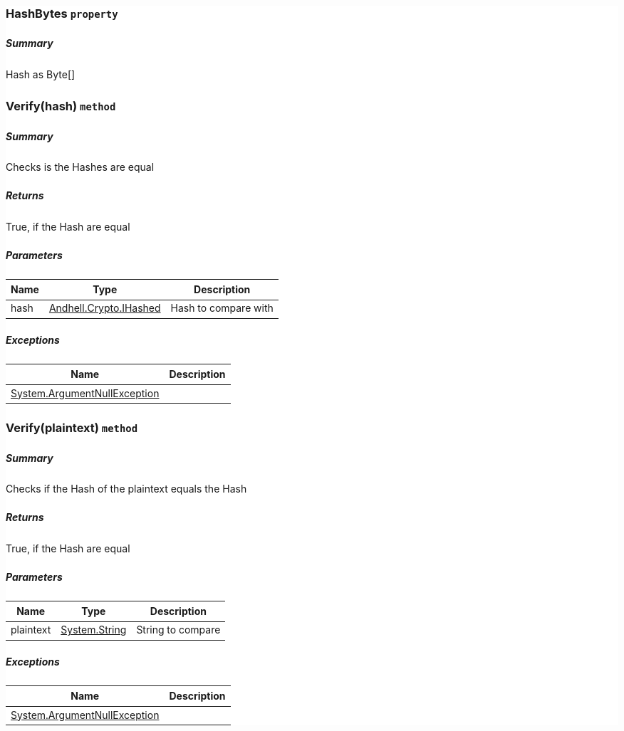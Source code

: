 <a name='P-Andhell-Crypto-Salty-Hash-GenericHash-HashBytes'></a>
### HashBytes `property`

##### Summary

Hash as Byte[]

<a name='M-Andhell-Crypto-Salty-Hash-GenericHash-Verify-Andhell-Crypto-IHashed-'></a>
### Verify(hash) `method`

##### Summary

Checks is the Hashes are equal

##### Returns

True, if the Hash are equal

##### Parameters

| Name | Type | Description |
| ---- | ---- | ----------- |
| hash | [Andhell.Crypto.IHashed](#T-Andhell-Crypto-IHashed 'Andhell.Crypto.IHashed') | Hash to compare with |

##### Exceptions

| Name | Description |
| ---- | ----------- |
| [System.ArgumentNullException](http://msdn.microsoft.com/query/dev14.query?appId=Dev14IDEF1&l=EN-US&k=k:System.ArgumentNullException 'System.ArgumentNullException') |  |

<a name='M-Andhell-Crypto-Salty-Hash-GenericHash-Verify-System-String-'></a>
### Verify(plaintext) `method`

##### Summary

Checks if the Hash of the plaintext equals the Hash

##### Returns

True, if the Hash are equal

##### Parameters

| Name | Type | Description |
| ---- | ---- | ----------- |
| plaintext | [System.String](http://msdn.microsoft.com/query/dev14.query?appId=Dev14IDEF1&l=EN-US&k=k:System.String 'System.String') | String to compare |

##### Exceptions

| Name | Description |
| ---- | ----------- |
| [System.ArgumentNullException](http://msdn.microsoft.com/query/dev14.query?appId=Dev14IDEF1&l=EN-US&k=k:System.ArgumentNullException 'System.ArgumentNullException') |  |
